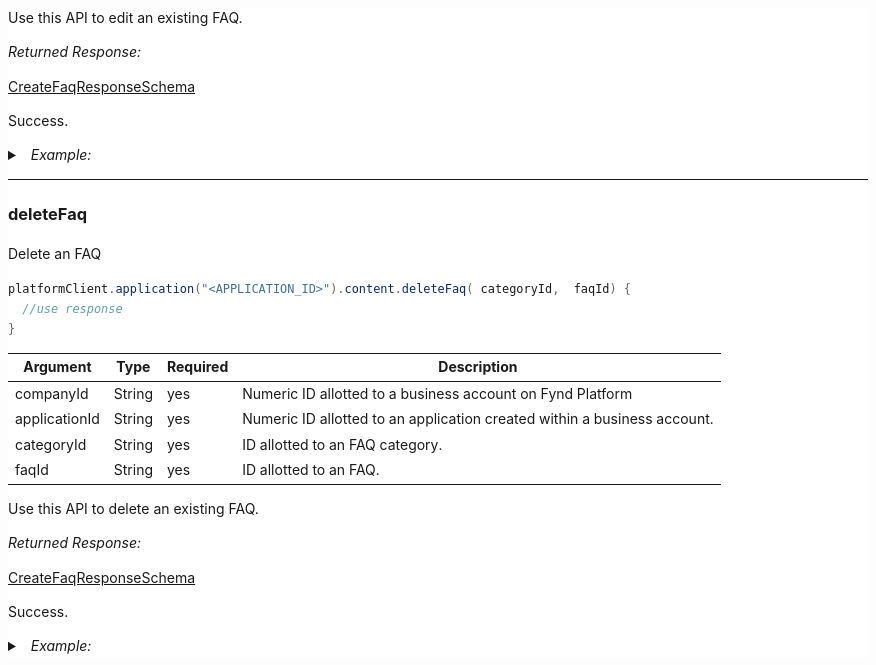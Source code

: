 
Use this API to edit an existing FAQ.

*Returned Response:*




[CreateFaqResponseSchema](#CreateFaqResponseSchema)

Success.




<details><summary><i>&nbsp; Example:</i></summary></details>









---


### deleteFaq
Delete an FAQ




```java
platformClient.application("<APPLICATION_ID>").content.deleteFaq( categoryId,  faqId) {
  //use response
}
```



| Argument  |  Type  | Required | Description |
| --------- | -----  | -------- | ----------- | 
| companyId | String | yes | Numeric ID allotted to a business account on Fynd Platform |   
| applicationId | String | yes | Numeric ID allotted to an application created within a business account. |   
| categoryId | String | yes | ID allotted to an FAQ category. |   
| faqId | String | yes | ID allotted to an FAQ. |  



Use this API to delete an existing FAQ.

*Returned Response:*




[CreateFaqResponseSchema](#CreateFaqResponseSchema)

Success.




<details><summary><i>&nbsp; Example:</i></summary></details>
